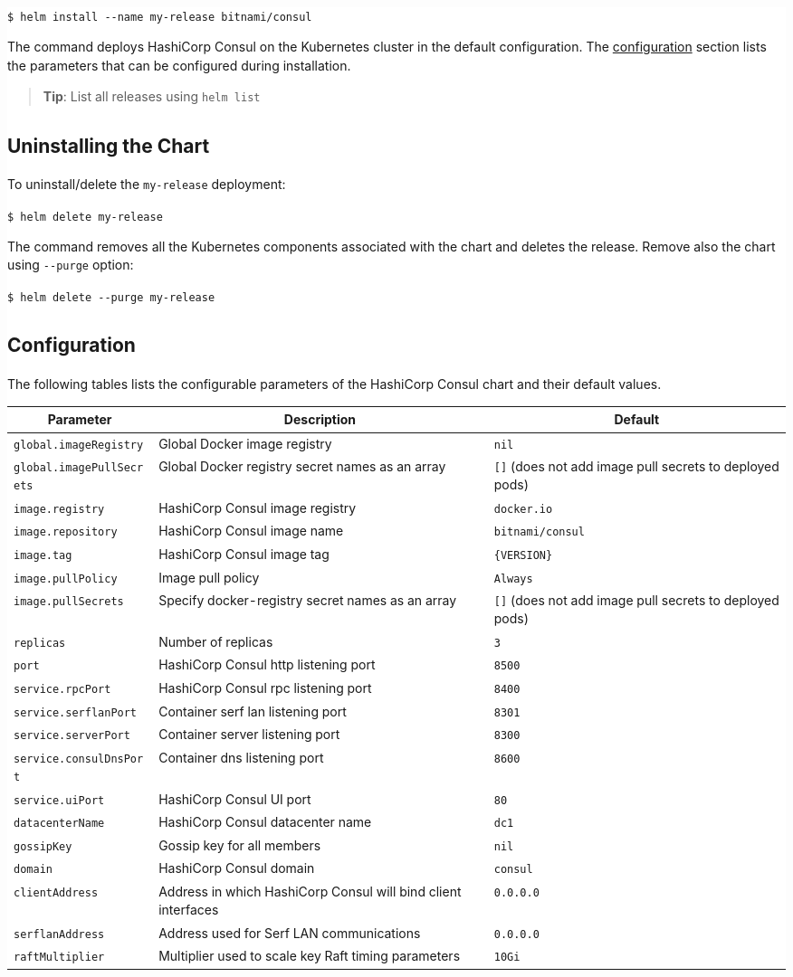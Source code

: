 ```console
$ helm install --name my-release bitnami/consul
```

The command deploys HashiCorp Consul on the Kubernetes cluster in the default configuration. The [configuration](#configuration) section lists the parameters that can be configured during installation.

> **Tip**: List all releases using `helm list`

## Uninstalling the Chart

To uninstall/delete the `my-release` deployment:

```console
$ helm delete my-release
```

The command removes all the Kubernetes components associated with the chart and deletes the release. Remove also the chart using `--purge` option:

```console
$ helm delete --purge my-release
```

## Configuration

The following tables lists the configurable parameters of the HashiCorp Consul chart and their default values.

| Parameter                            | Description                                                                                  | Default                                                 |
| ------------------------------------ | -------------------------------------------------------------------------------------------- | ------------------------------------------------------- |
| `global.imageRegistry`               | Global Docker image registry                                                                 | `nil`                                                   |
| `global.imagePullSecrets`            | Global Docker registry secret names as an array                                              | `[]` (does not add image pull secrets to deployed pods) |
| `image.registry`                     | HashiCorp Consul image registry                                                              | `docker.io`                                             |
| `image.repository`                   | HashiCorp Consul image name                                                                  | `bitnami/consul`                                        |
| `image.tag`                          | HashiCorp Consul image tag                                                                   | `{VERSION}`                                             |
| `image.pullPolicy`                   | Image pull policy                                                                            | `Always`                                                |
| `image.pullSecrets`                  | Specify docker-registry secret names as an array                                             | `[]` (does not add image pull secrets to deployed pods) |
| `replicas`                           | Number of replicas                                                                           | `3`                                                     |
| `port`                               | HashiCorp Consul http listening port                                                         | `8500`                                                  |
| `service.rpcPort`                    | HashiCorp Consul rpc listening port                                                          | `8400`                                                  |
| `service.serflanPort`                | Container serf lan listening port                                                            | `8301`                                                  |
| `service.serverPort`                 | Container server listening port                                                              | `8300`                                                  |
| `service.consulDnsPort`              | Container dns listening port                                                                 | `8600`                                                  |
| `service.uiPort`                     | HashiCorp Consul UI port                                                                     | `80`                                                    |
| `datacenterName`                     | HashiCorp Consul datacenter name                                                             | `dc1`                                                   |
| `gossipKey`                          | Gossip key for all members                                                                   | `nil`                                                   |
| `domain`                             | HashiCorp Consul domain                                                                      | `consul`                                                |
| `clientAddress`                      | Address in which HashiCorp Consul will bind client interfaces                                | `0.0.0.0`                                               |
| `serflanAddress`                     | Address used for Serf LAN communications                                                     | `0.0.0.0`                                               |
| `raftMultiplier`                     | Multiplier used to scale key Raft timing parameters                                          | `10Gi`                                                  |